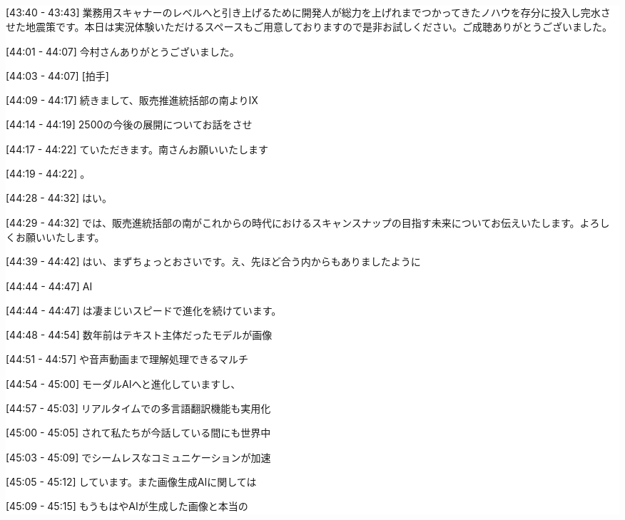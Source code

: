 [43:40 - 43:43]
業務用スキャナーのレベルへと引き上げるために開発人が総力を上げれまでつかってきたノハウを存分に投入し完水させた地震策です。本日は実況体験いただけるスペースもご用意しておりますので是非お試しください。ご成聴ありがとうございました。

[44:01 - 44:07]
今村さんありがとうございました。

[44:03 - 44:07]
[拍手]

[44:09 - 44:17]
続きまして、販売推進統括部の南よりIX

[44:14 - 44:19]
2500の今後の展開についてお話をさせ

[44:17 - 44:22]
ていただきます。南さんお願いいたします

[44:19 - 44:22]
。

[44:28 - 44:32]
はい。

[44:29 - 44:32]
では、販売進統括部の南がこれからの時代におけるスキャンスナップの目指す未来についてお伝えいたします。よろしくお願いいたします。

[44:39 - 44:42]
はい、まずちょっとおさいです。え、先ほど合う内からもありましたように

[44:44 - 44:47]
AI

[44:44 - 44:47]
は凄まじいスピードで進化を続けています。

[44:48 - 44:54]
数年前はテキスト主体だったモデルが画像

[44:51 - 44:57]
や音声動画まで理解処理できるマルチ

[44:54 - 45:00]
モーダルAIへと進化していますし、

[44:57 - 45:03]
リアルタイムでの多言語翻訳機能も実用化

[45:00 - 45:05]
されて私たちが今話している間にも世界中

[45:03 - 45:09]
でシームレスなコミュニケーションが加速

[45:05 - 45:12]
しています。また画像生成AIに関しては

[45:09 - 45:15]
もうもはやAIが生成した画像と本当の
